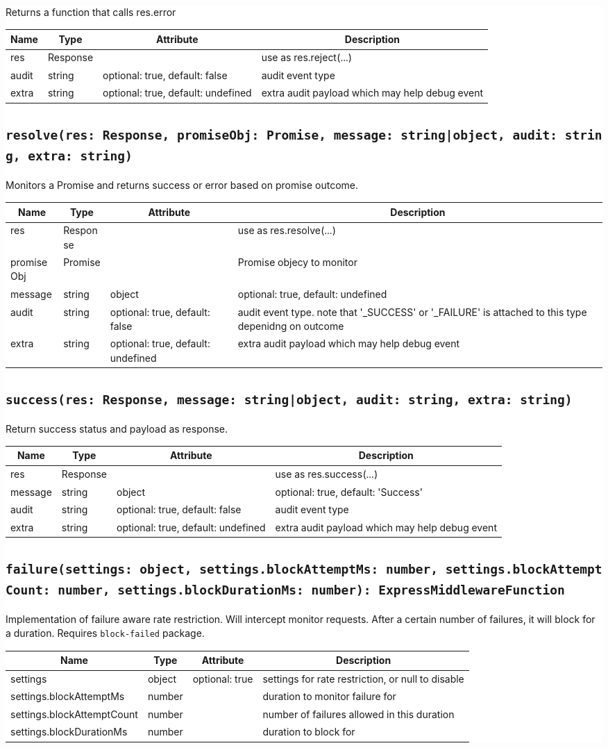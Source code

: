 Returns a function that calls res.error

| Name | Type | Attribute | Description |
| --- | --- | --- | --- |
| res | Response |  | use as res.reject(...) |
| audit | string | optional: true, default: false | audit event type |
| extra | string | optional: true, default: undefined | extra audit payload which may help debug event |

## `resolve(res: Response, promiseObj: Promise, message: string|object, audit: string, extra: string)`

Monitors a Promise and returns success or error based on promise outcome.

| Name | Type | Attribute | Description |
| --- | --- | --- | --- |
| res | Response |  | use as res.resolve(...) |
| promiseObj | Promise |  | Promise objecy to monitor |
| message | string|object | optional: true, default: undefined | success or error message to return; if this is not specified, result of promise is returned. |
| audit | string | optional: true, default: false | audit event type. note that '_SUCCESS' or '_FAILURE' is attached to this type depenidng on outcome |
| extra | string | optional: true, default: undefined | extra audit payload which may help debug event |

## `success(res: Response, message: string|object, audit: string, extra: string)`

Return success status and payload as response.

| Name | Type | Attribute | Description |
| --- | --- | --- | --- |
| res | Response |  | use as res.success(...) |
| message | string|object | optional: true, default: 'Success' | success message to return |
| audit | string | optional: true, default: false | audit event type |
| extra | string | optional: true, default: undefined | extra audit payload which may help debug event |

## `failure(settings: object, settings.blockAttemptMs: number, settings.blockAttemptCount: number, settings.blockDurationMs: number): ExpressMiddlewareFunction`

Implementation of failure aware rate restriction. Will intercept monitor requests. After a certain number of failures, it will block for a duration. Requires ```block-failed``` package.

| Name | Type | Attribute | Description |
| --- | --- | --- | --- |
| settings | object | optional: true | settings for rate restriction, or null to disable |
| settings.blockAttemptMs | number |  | duration to monitor failure for |
| settings.blockAttemptCount | number |  | number of failures allowed in this duration |
| settings.blockDurationMs | number |  | duration to block for |

